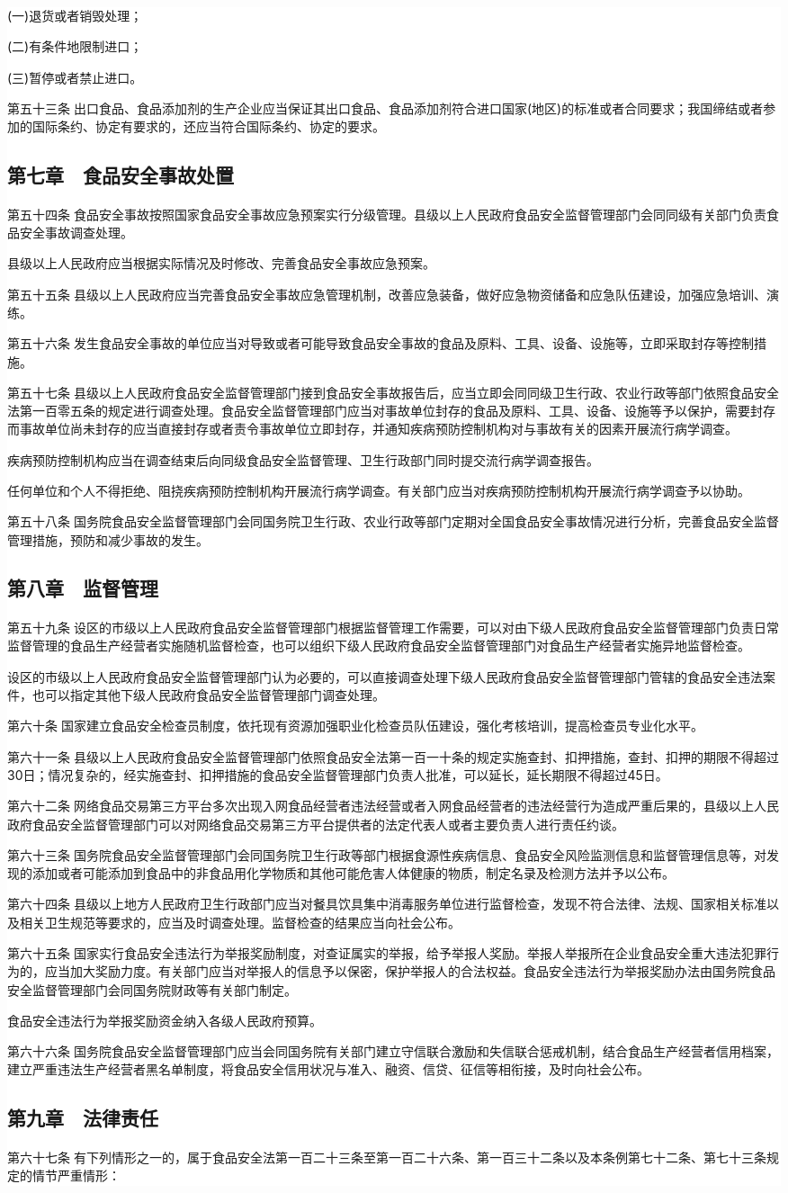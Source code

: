 (一)退货或者销毁处理；

(二)有条件地限制进口；

(三)暂停或者禁止进口。

第五十三条 出口食品、食品添加剂的生产企业应当保证其出口食品、食品添加剂符合进口国家(地区)的标准或者合同要求；我国缔结或者参加的国际条约、协定有要求的，还应当符合国际条约、协定的要求。

## 第七章　食品安全事故处置

第五十四条 食品安全事故按照国家食品安全事故应急预案实行分级管理。县级以上人民政府食品安全监督管理部门会同同级有关部门负责食品安全事故调查处理。

县级以上人民政府应当根据实际情况及时修改、完善食品安全事故应急预案。

第五十五条 县级以上人民政府应当完善食品安全事故应急管理机制，改善应急装备，做好应急物资储备和应急队伍建设，加强应急培训、演练。

第五十六条 发生食品安全事故的单位应当对导致或者可能导致食品安全事故的食品及原料、工具、设备、设施等，立即采取封存等控制措施。

第五十七条 县级以上人民政府食品安全监督管理部门接到食品安全事故报告后，应当立即会同同级卫生行政、农业行政等部门依照食品安全法第一百零五条的规定进行调查处理。食品安全监督管理部门应当对事故单位封存的食品及原料、工具、设备、设施等予以保护，需要封存而事故单位尚未封存的应当直接封存或者责令事故单位立即封存，并通知疾病预防控制机构对与事故有关的因素开展流行病学调查。

疾病预防控制机构应当在调查结束后向同级食品安全监督管理、卫生行政部门同时提交流行病学调查报告。

任何单位和个人不得拒绝、阻挠疾病预防控制机构开展流行病学调查。有关部门应当对疾病预防控制机构开展流行病学调查予以协助。

第五十八条 国务院食品安全监督管理部门会同国务院卫生行政、农业行政等部门定期对全国食品安全事故情况进行分析，完善食品安全监督管理措施，预防和减少事故的发生。

## 第八章　监督管理

第五十九条 设区的市级以上人民政府食品安全监督管理部门根据监督管理工作需要，可以对由下级人民政府食品安全监督管理部门负责日常监督管理的食品生产经营者实施随机监督检查，也可以组织下级人民政府食品安全监督管理部门对食品生产经营者实施异地监督检查。

设区的市级以上人民政府食品安全监督管理部门认为必要的，可以直接调查处理下级人民政府食品安全监督管理部门管辖的食品安全违法案件，也可以指定其他下级人民政府食品安全监督管理部门调查处理。

第六十条 国家建立食品安全检查员制度，依托现有资源加强职业化检查员队伍建设，强化考核培训，提高检查员专业化水平。

第六十一条 县级以上人民政府食品安全监督管理部门依照食品安全法第一百一十条的规定实施查封、扣押措施，查封、扣押的期限不得超过30日；情况复杂的，经实施查封、扣押措施的食品安全监督管理部门负责人批准，可以延长，延长期限不得超过45日。

第六十二条 网络食品交易第三方平台多次出现入网食品经营者违法经营或者入网食品经营者的违法经营行为造成严重后果的，县级以上人民政府食品安全监督管理部门可以对网络食品交易第三方平台提供者的法定代表人或者主要负责人进行责任约谈。

第六十三条 国务院食品安全监督管理部门会同国务院卫生行政等部门根据食源性疾病信息、食品安全风险监测信息和监督管理信息等，对发现的添加或者可能添加到食品中的非食品用化学物质和其他可能危害人体健康的物质，制定名录及检测方法并予以公布。

第六十四条 县级以上地方人民政府卫生行政部门应当对餐具饮具集中消毒服务单位进行监督检查，发现不符合法律、法规、国家相关标准以及相关卫生规范等要求的，应当及时调查处理。监督检查的结果应当向社会公布。

第六十五条 国家实行食品安全违法行为举报奖励制度，对查证属实的举报，给予举报人奖励。举报人举报所在企业食品安全重大违法犯罪行为的，应当加大奖励力度。有关部门应当对举报人的信息予以保密，保护举报人的合法权益。食品安全违法行为举报奖励办法由国务院食品安全监督管理部门会同国务院财政等有关部门制定。

食品安全违法行为举报奖励资金纳入各级人民政府预算。

第六十六条 国务院食品安全监督管理部门应当会同国务院有关部门建立守信联合激励和失信联合惩戒机制，结合食品生产经营者信用档案，建立严重违法生产经营者黑名单制度，将食品安全信用状况与准入、融资、信贷、征信等相衔接，及时向社会公布。

## 第九章　法律责任

第六十七条 有下列情形之一的，属于食品安全法第一百二十三条至第一百二十六条、第一百三十二条以及本条例第七十二条、第七十三条规定的情节严重情形：
